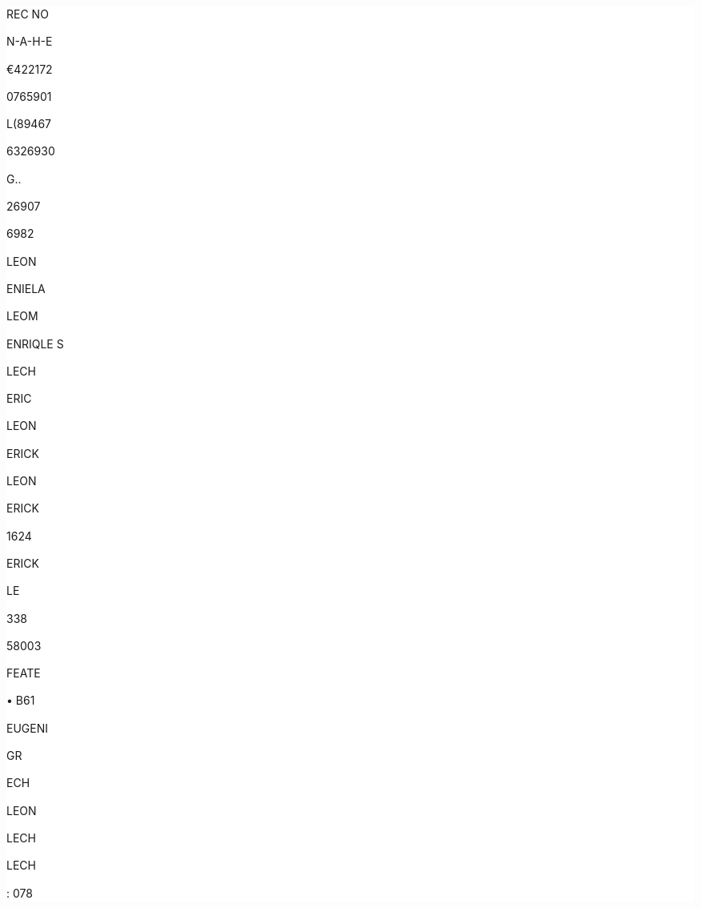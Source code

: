 REC NO

N-A-H-E

€422172

0765901

L(89467

6326930

G..

26907

6982

LEON

ENIELA

LEOM

ENRIQLE S

LECH

ERIC

LEON

ERICK

LEON

ERICK

1624

ERICK

LE

338

58003

FEATE

• B61

EUGENI

GR

ECH

LEON

LECH

LECH

: 078
